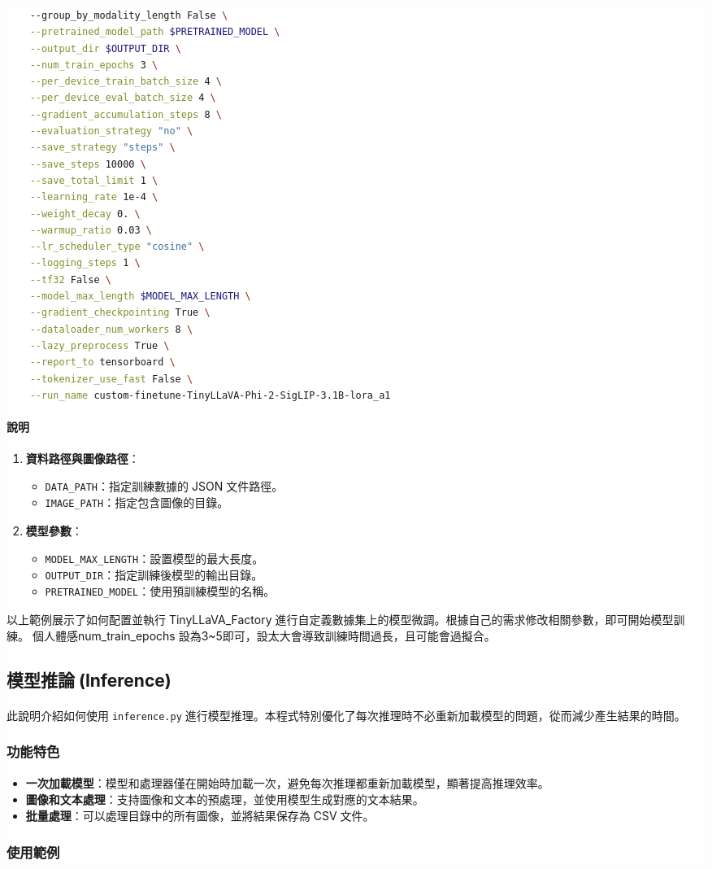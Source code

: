 ```bash
    --group_by_modality_length False \
    --pretrained_model_path $PRETRAINED_MODEL \
    --output_dir $OUTPUT_DIR \
    --num_train_epochs 3 \
    --per_device_train_batch_size 4 \
    --per_device_eval_batch_size 4 \
    --gradient_accumulation_steps 8 \
    --evaluation_strategy "no" \
    --save_strategy "steps" \
    --save_steps 10000 \
    --save_total_limit 1 \
    --learning_rate 1e-4 \
    --weight_decay 0. \
    --warmup_ratio 0.03 \
    --lr_scheduler_type "cosine" \
    --logging_steps 1 \
    --tf32 False \
    --model_max_length $MODEL_MAX_LENGTH \
    --gradient_checkpointing True \
    --dataloader_num_workers 8 \
    --lazy_preprocess True \
    --report_to tensorboard \
    --tokenizer_use_fast False \
    --run_name custom-finetune-TinyLLaVA-Phi-2-SigLIP-3.1B-lora_a1
```

#### 說明

1. **資料路徑與圖像路徑**：
    - `DATA_PATH`：指定訓練數據的 JSON 文件路徑。
    - `IMAGE_PATH`：指定包含圖像的目錄。

2. **模型參數**：
    - `MODEL_MAX_LENGTH`：設置模型的最大長度。
    - `OUTPUT_DIR`：指定訓練後模型的輸出目錄。
    - `PRETRAINED_MODEL`：使用預訓練模型的名稱。

以上範例展示了如何配置並執行 TinyLLaVA_Factory 進行自定義數據集上的模型微調。根據自己的需求修改相關參數，即可開始模型訓練。
個人體感num_train_epochs 設為3~5即可，設太大會導致訓練時間過長，且可能會過擬合。

## 模型推論 (Inference)

此說明介紹如何使用 `inference.py` 進行模型推理。本程式特別優化了每次推理時不必重新加載模型的問題，從而減少產生結果的時間。

### 功能特色

- **一次加載模型**：模型和處理器僅在開始時加載一次，避免每次推理都重新加載模型，顯著提高推理效率。
- **圖像和文本處理**：支持圖像和文本的預處理，並使用模型生成對應的文本結果。
- **批量處理**：可以處理目錄中的所有圖像，並將結果保存為 CSV 文件。

### 使用範例
